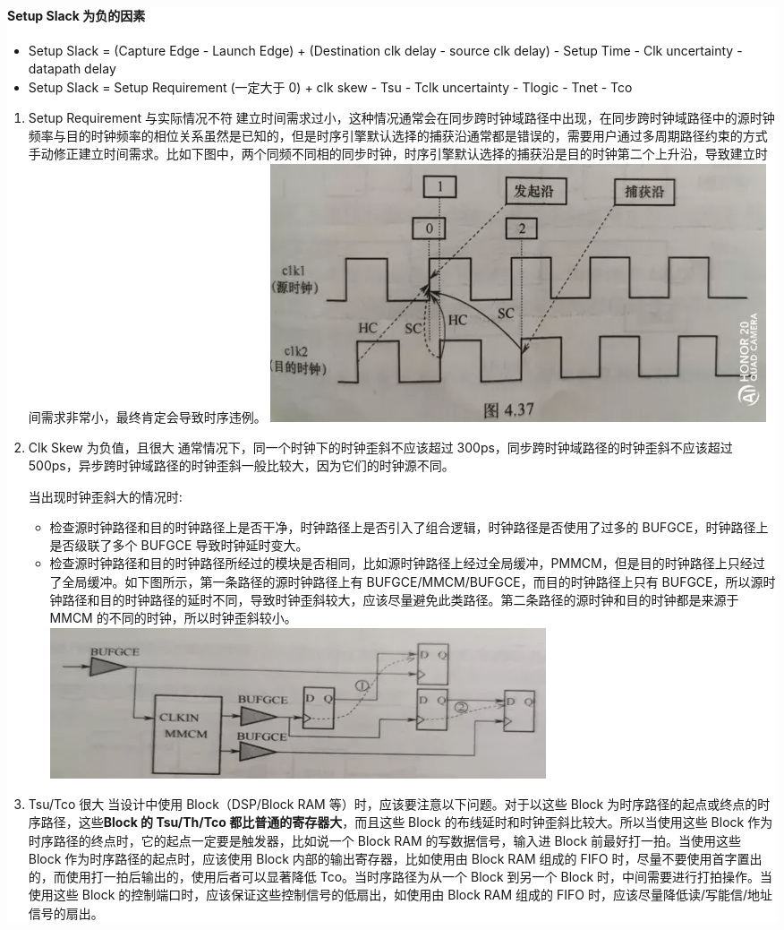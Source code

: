 #### Setup Slack 为负的因素
- Setup Slack = (Capture Edge - Launch Edge) + (Destination clk delay - source clk delay) - Setup Time - Clk uncertainty - datapath delay
- Setup Slack = Setup Requirement (一定大于 0) + clk skew - Tsu - Tclk uncertainty - Tlogic - Tnet - Tco

1. Setup Requirement 与实际情况不符
   建立时间需求过小，这种情况通常会在同步跨时钟域路径中出现，在同步跨时钟域路径中的源时钟频率与目的时钟频率的相位关系虽然是已知的，但是时序引擎默认选择的捕获沿通常都是错误的，需要用户通过多周期路径约束的方式手动修正建立时间需求。比如下图中，两个同频不同相的同步时钟，时序引擎默认选择的捕获沿是目的时钟第二个上升沿，导致建立时间需求非常小，最终肯定会导致时序违例。
   ![img](../jobinterview/pics/SetupRequirement与实际不符.png)

2. Clk Skew 为负值，且很大
   通常情况下，同一个时钟下的时钟歪斜不应该超过 300ps，同步跨时钟域路径的时钟歪斜不应该超过 500ps，异步跨时钟域路径的时钟歪斜一般比较大，因为它们的时钟源不同。

   当出现时钟歪斜大的情况时:

   - 检查源时钟路径和目的时钟路径上是否干净，时钟路径上是否引入了组合逻辑，时钟路径是否使用了过多的 BUFGCE，时钟路径上是否级联了多个 BUFGCE 导致时钟延时变大。
   - 检查源时钟路径和目的时钟路径所经过的模块是否相同，比如源时钟路径上经过全局缓冲，PMMCM，但是目的时钟路径上只经过了全局缓冲。如下图所示，第一条路径的源时钟路径上有 BUFGCE/MMCM/BUFGCE，而目的时钟路径上只有 BUFGCE，所以源时钟路径和目的时钟路径的延时不同，导致时钟歪斜较大，应该尽量避免此类路径。第二条路径的源时钟和目的时钟都是来源于 MMCM 的不同的时钟，所以时钟歪斜较小。
   ![img](../jobinterview/pics/clk_skew很大.png)
3. Tsu/Tco 很大
   当设计中使用 Block（DSP/Block RAM 等）时，应该要注意以下问题。对于以这些 Block 为时序路径的起点或终点的时序路径，这些**Block 的 Tsu/Th/Tco 都比普通的寄存器大**，而且这些 Block 的布线延时和时钟歪斜比较大。所以当使用这些 Block 作为时序路径的终点时，它的起点一定要是触发器，比如说一个 Block RAM 的写数据信号，输入进 Block 前最好打一拍。当使用这些 Block 作为时序路径的起点时，应该使用 Block 内部的输出寄存器，比如使用由 Block RAM 组成的 FIFO 时，尽量不要使用首字置出的，而使用打一拍后输出的，使用后者可以显著降低 Tco。当时序路径为从一个 Block 到另一个 Block 时，中间需要进行打拍操作。当使用这些 Block 的控制端口时，应该保证这些控制信号的低扇出，如使用由 Block RAM 组成的 FIFO 时，应该尽量降低读/写能信/地址信号的扇出。